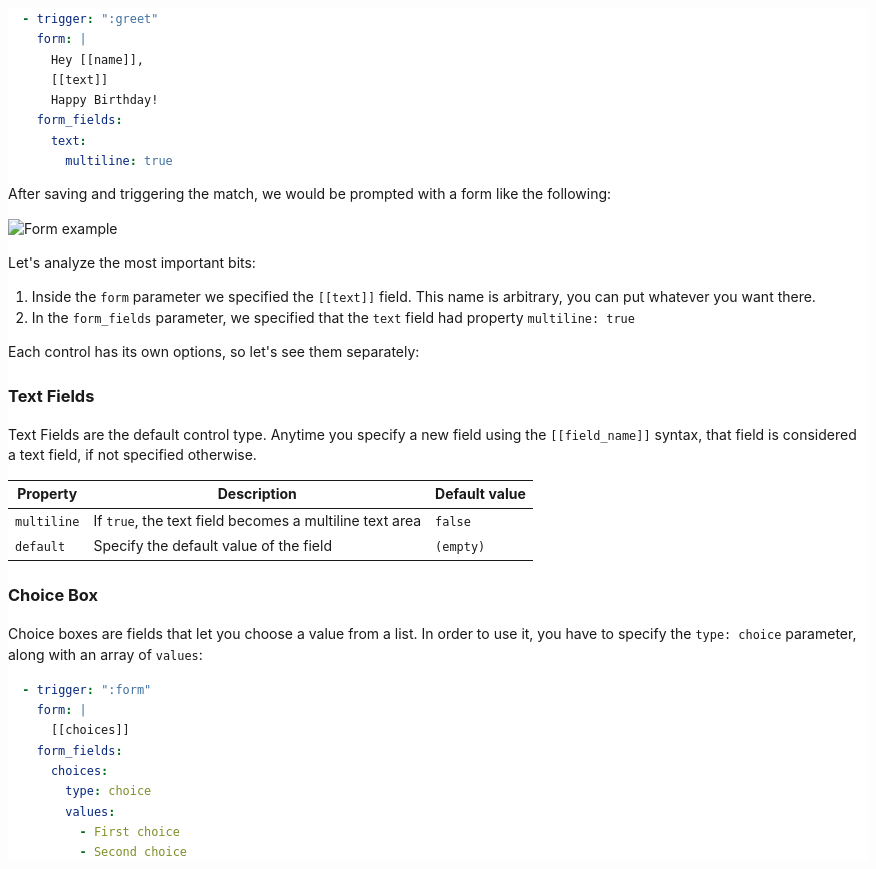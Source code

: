 
```yaml
  - trigger: ":greet"
    form: |
      Hey [[name]],
      [[text]]
      Happy Birthday!
    form_fields:
      text:
        multiline: true
```


After saving and triggering the match, we would be prompted with a form like the following:

![Form example](/img/docs/form2.png)

Let's analyze the most important bits:


1. Inside the `form` parameter we specified the `[[text]]` field. This name is arbitrary, you can put whatever you want there.
2. In the `form_fields` parameter, we specified that the `text` field had property `multiline: true`


Each control has its own options, so let's see them separately:

### Text Fields


Text Fields are the default control type. Anytime you specify a new field using the `[[field_name]]` syntax, that field is considered a text field, if not specified otherwise.

| Property | Description | Default value |
| ---------|-------------|---------------|
| `multiline` | If `true`, the text field becomes a multiline text area | `false` |
| `default` | Specify the default value of the field | `(empty)` |



### Choice Box

Choice boxes are fields that let you choose a value from a list. In order to use it, you have to specify the `type: choice` parameter, along with an array of `values`:


```yaml
  - trigger: ":form"
    form: |
      [[choices]]
    form_fields:
      choices:
        type: choice
        values:
          - First choice
          - Second choice
```
